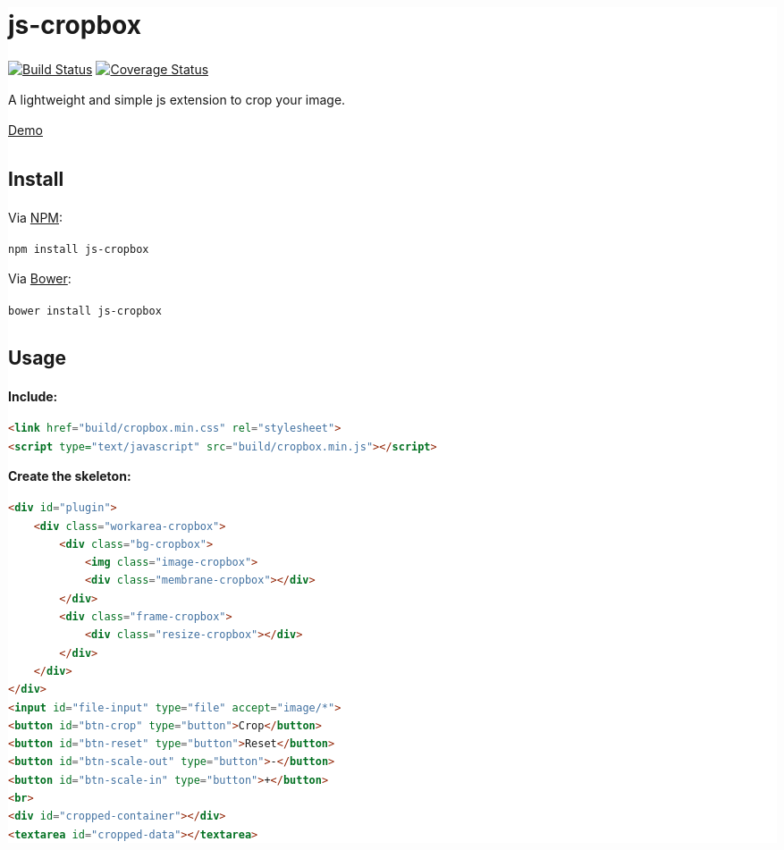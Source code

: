 js-cropbox
==========

[![Build Status](https://travis-ci.org/bupy7/js-cropbox.svg?branch=master)](https://travis-ci.org/bupy7/js-cropbox)
[![Coverage Status](https://coveralls.io/repos/github/bupy7/js-cropbox/badge.svg?branch=master)](https://coveralls.io/github/bupy7/js-cropbox?branch=master)

A lightweight and simple js extension to crop your image.

[Demo](http://bupy7.github.io/js-cropbox/)

Install
-------

Via [NPM](https://www.npmjs.com/):

```
npm install js-cropbox
```

Via [Bower](https://bower.io/):

```
bower install js-cropbox
```

Usage
-----

**Include:**

```html
<link href="build/cropbox.min.css" rel="stylesheet">
<script type="text/javascript" src="build/cropbox.min.js"></script>
```

**Create the skeleton:**

```html
<div id="plugin">
    <div class="workarea-cropbox">
        <div class="bg-cropbox">
            <img class="image-cropbox">
            <div class="membrane-cropbox"></div>
        </div>
        <div class="frame-cropbox">
            <div class="resize-cropbox"></div>
        </div>
    </div>
</div>
<input id="file-input" type="file" accept="image/*">
<button id="btn-crop" type="button">Crop</button>
<button id="btn-reset" type="button">Reset</button>
<button id="btn-scale-out" type="button">-</button>
<button id="btn-scale-in" type="button">+</button>
<br>
<div id="cropped-container"></div>
<textarea id="cropped-data"></textarea>
```

